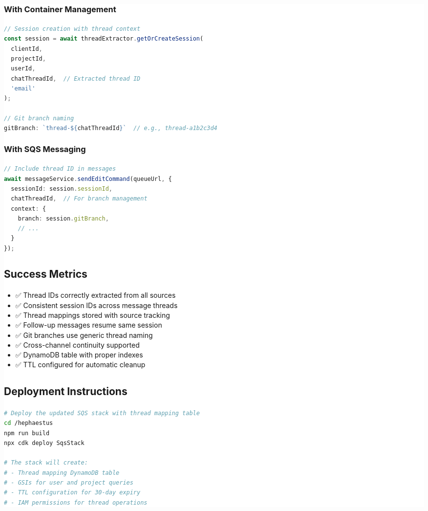 ### With Container Management
```typescript
// Session creation with thread context
const session = await threadExtractor.getOrCreateSession(
  clientId,
  projectId,
  userId,
  chatThreadId,  // Extracted thread ID
  'email'
);

// Git branch naming
gitBranch: `thread-${chatThreadId}`  // e.g., thread-a1b2c3d4
```

### With SQS Messaging
```typescript
// Include thread ID in messages
await messageService.sendEditCommand(queueUrl, {
  sessionId: session.sessionId,
  chatThreadId,  // For branch management
  context: {
    branch: session.gitBranch,
    // ...
  }
});
```

## Success Metrics

- ✅ Thread IDs correctly extracted from all sources
- ✅ Consistent session IDs across message threads
- ✅ Thread mappings stored with source tracking
- ✅ Follow-up messages resume same session
- ✅ Git branches use generic thread naming
- ✅ Cross-channel continuity supported
- ✅ DynamoDB table with proper indexes
- ✅ TTL configured for automatic cleanup

## Deployment Instructions

```bash
# Deploy the updated SQS stack with thread mapping table
cd /hephaestus
npm run build
npx cdk deploy SqsStack

# The stack will create:
# - Thread mapping DynamoDB table
# - GSIs for user and project queries
# - TTL configuration for 30-day expiry
# - IAM permissions for thread operations
```
